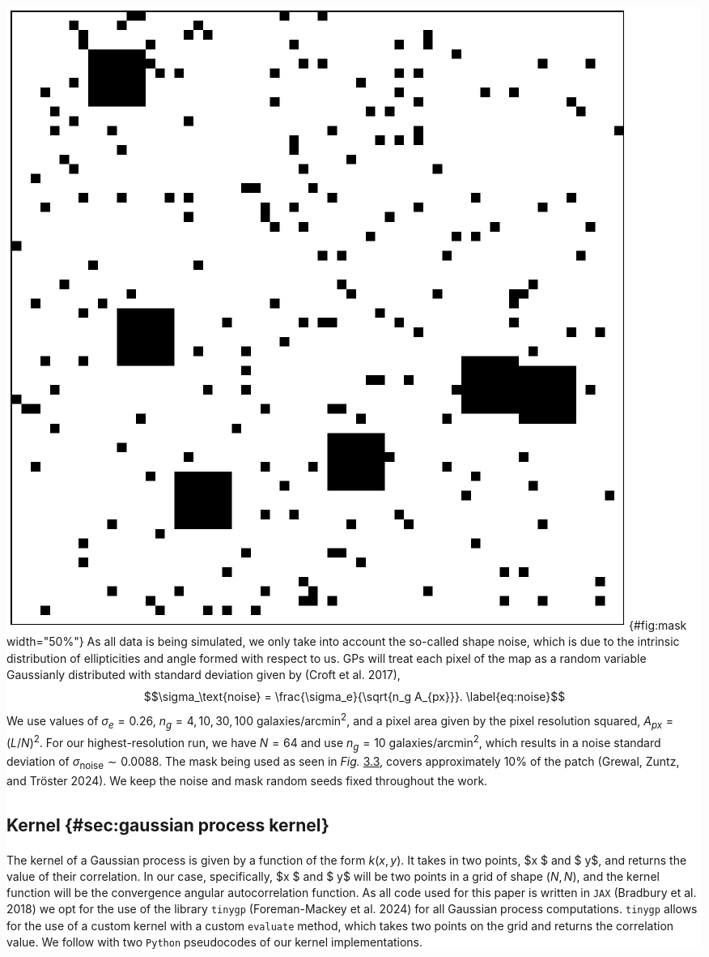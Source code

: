 ![Approximately $10\%$ mask applied to the data. Size $(10^{\circ},10^{\circ})$ and grid $64\times64$.](images/5_random_and_blocks_mask.pdf){#fig:mask width="50%"}
As all data is being simulated, we only take into account the so-called shape noise, which is due to the intrinsic distribution of ellipticities and angle formed with respect to us. GPs will treat each pixel of the map as a random variable Gaussianly distributed with standard deviation given by (Croft et al. 2017), $$\sigma_\text{noise} = \frac{\sigma_e}{\sqrt{n_g A_{px}}}.
    \label{eq:noise}$$ We use values of $\sigma_e=0.26$, $n_g= 4, 10, 30, 100 \text{ galaxies}/\text{arcmin}^2$, and a pixel area given by the pixel resolution squared, $A_{px}=(L/N)^2$. For our highest-resolution run, we have $N=64$ and use $n_g = 10 \text{ galaxies}/\text{arcmin}^2$, which results in a noise standard deviation of $\sigma_\text{noise} \sim 0.0088$. The mask being used as seen in *Fig.* [3.3](#fig:mask), covers approximately $10\%$ of the patch (Grewal, Zuntz, and Tröster 2024). We keep the noise and mask random seeds fixed throughout the work.
## Kernel {#sec:gaussian process kernel}
The kernel of a Gaussian process is given by a function of the form $k(x,y)$. It takes in two points, $x $ and $ y$, and returns the value of their correlation. In our case, specifically, $x $ and $ y$ will be two points in a grid of shape $(N,N)$, and the kernel function will be the convergence angular autocorrelation function. As all code used for this paper is written in `JAX` (Bradbury et al. 2018) we opt for the use of the library `tinygp` (Foreman-Mackey et al. 2024) for all Gaussian process computations. `tinygp` allows for the use of a custom kernel with a custom `evaluate` method, which takes two points on the grid and returns the correlation value. We follow with two `Python` pseudocodes of our kernel implementations.
``` {#lst:hankel .python language="Python" label="lst:hankel" caption="\\lstinline[keepspaces=true" breaklines=""}
```